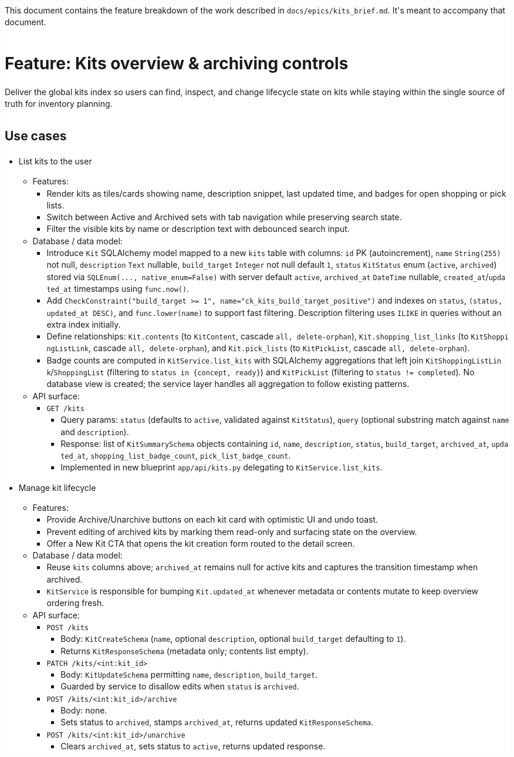 This document contains the feature breakdown of the work described in `docs/epics/kits_brief.md`. It's meant to accompany that document.

# Feature: Kits overview & archiving controls

Deliver the global kits index so users can find, inspect, and change lifecycle state on kits while staying within the single source of truth for inventory planning.

## Use cases

- List kits to the user
  - Features:
    - Render kits as tiles/cards showing name, description snippet, last updated time, and badges for open shopping or pick lists.
    - Switch between Active and Archived sets with tab navigation while preserving search state.
    - Filter the visible kits by name or description text with debounced search input.
  - Database / data model:
    - Introduce `Kit` SQLAlchemy model mapped to a new `kits` table with columns: `id` PK (autoincrement), `name` `String(255)` not null, `description` `Text` nullable, `build_target` `Integer` not null default `1`, `status` `KitStatus` enum (`active`, `archived`) stored via `SQLEnum(..., native_enum=False)` with server default `active`, `archived_at` `DateTime` nullable, `created_at`/`updated_at` timestamps using `func.now()`.
    - Add `CheckConstraint("build_target >= 1", name="ck_kits_build_target_positive")` and indexes on `status`, `(status, updated_at DESC)`, and `func.lower(name)` to support fast filtering. Description filtering uses `ILIKE` in queries without an extra index initially.
    - Define relationships: `Kit.contents` (to `KitContent`, cascade `all, delete-orphan`), `Kit.shopping_list_links` (to `KitShoppingListLink`, cascade `all, delete-orphan`), and `Kit.pick_lists` (to `KitPickList`, cascade `all, delete-orphan`).
    - Badge counts are computed in `KitService.list_kits` with SQLAlchemy aggregations that left join `KitShoppingListLink`/`ShoppingList` (filtering to `status in {concept, ready}`) and `KitPickList` (filtering to `status != completed`). No database view is created; the service layer handles all aggregation to follow existing patterns.
  - API surface:
    - `GET /kits`
      - Query params: `status` (defaults to `active`, validated against `KitStatus`), `query` (optional substring match against `name` and `description`).
      - Response: list of `KitSummarySchema` objects containing `id`, `name`, `description`, `status`, `build_target`, `archived_at`, `updated_at`, `shopping_list_badge_count`, `pick_list_badge_count`.
      - Implemented in new blueprint `app/api/kits.py` delegating to `KitService.list_kits`.

- Manage kit lifecycle
  - Features:
    - Provide Archive/Unarchive buttons on each kit card with optimistic UI and undo toast.
    - Prevent editing of archived kits by marking them read-only and surfacing state on the overview.
    - Offer a New Kit CTA that opens the kit creation form routed to the detail screen.
  - Database / data model:
    - Reuse `kits` columns above; `archived_at` remains null for active kits and captures the transition timestamp when archived.
    - `KitService` is responsible for bumping `Kit.updated_at` whenever metadata or contents mutate to keep overview ordering fresh.
  - API surface:
    - `POST /kits`
      - Body: `KitCreateSchema` (`name`, optional `description`, optional `build_target` defaulting to `1`).
      - Returns `KitResponseSchema` (metadata only; contents list empty).
    - `PATCH /kits/<int:kit_id>`
      - Body: `KitUpdateSchema` permitting `name`, `description`, `build_target`.
      - Guarded by service to disallow edits when `status` is `archived`.
    - `POST /kits/<int:kit_id>/archive`
      - Body: none.
      - Sets status to `archived`, stamps `archived_at`, returns updated `KitResponseSchema`.
    - `POST /kits/<int:kit_id>/unarchive`
      - Clears `archived_at`, sets status to `active`, returns updated response.